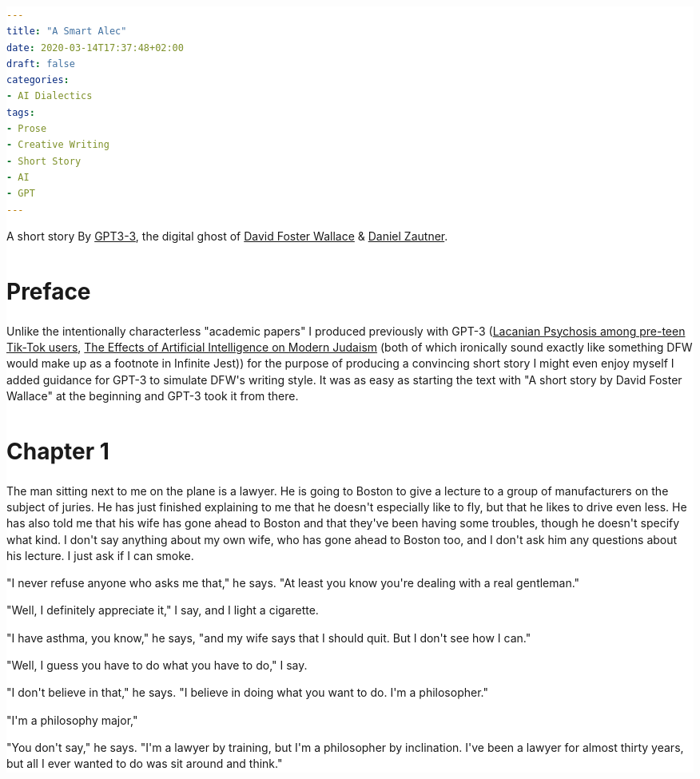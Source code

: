 ```yaml
---
title: "A Smart Alec"
date: 2020-03-14T17:37:48+02:00
draft: false
categories:
- AI Dialectics
tags:
- Prose
- Creative Writing
- Short Story
- AI
- GPT
---
```

A short story By [GPT3-3](https://en.wikipedia.org/wiki/GPT-3), the digital ghost of [David Foster Wallace](https://en.wikipedia.org/wiki/David_Foster_Wallace) & [Daniel Zautner](/about).

# Preface

Unlike the intentionally characterless "academic papers" I produced previously with GPT-3 ([Lacanian Psychosis among pre-teen Tik-Tok users](/ai-dialectics/tiktok/), [The Effects of Artificial Intelligence on Modern Judaism](/ai-dialectics/ai-and-judaism/) (both of which ironically sound exactly like something DFW would make up as a footnote in Infinite Jest)) for the purpose of producing a convincing short story I might even enjoy myself I added guidance for GPT-3 to simulate DFW's writing style.
It was as easy as starting the text with "A short story by David Foster Wallace" at the beginning and GPT-3 took it from there. 

# Chapter 1

The man sitting next to me on the plane is a lawyer. He is going to Boston to give a lecture to a group of manufacturers on the subject of juries. He has just finished explaining to me that he doesn't especially like to fly, but that he likes to drive even less. He has also told me that his wife has gone ahead to Boston and that they've been having some troubles, though he doesn't specify what kind. I don't say anything about my own wife, who has gone ahead to Boston too, and I don't ask him any questions about his lecture. I just ask if I can smoke.

"I never refuse anyone who asks me that," he says. "At least you know you're dealing with a real gentleman."

"Well, I definitely appreciate it," I say, and I light a cigarette.

"I have asthma, you know," he says, "and my wife says that I should quit. But I don't see how I can."

"Well, I guess you have to do what you have to do," I say.

"I don't believe in that," he says. "I believe in doing what you want to do. I'm a philosopher."

"I'm a philosophy major,"

"You don't say," he says. "I'm a lawyer by training, but I'm a philosopher by inclination. I've been a lawyer for almost thirty years, but all I ever wanted to do was sit around and think."
